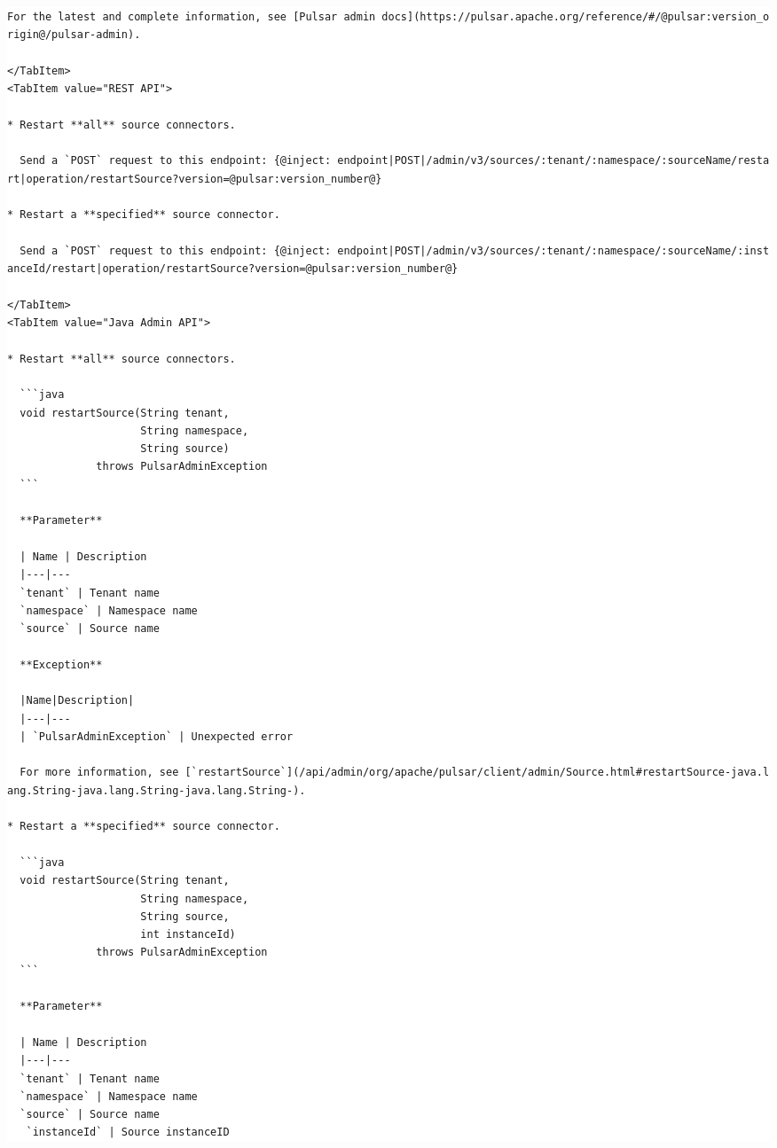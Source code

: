 ````mdx-code-block
For the latest and complete information, see [Pulsar admin docs](https://pulsar.apache.org/reference/#/@pulsar:version_origin@/pulsar-admin).

</TabItem>
<TabItem value="REST API">

* Restart **all** source connectors.

  Send a `POST` request to this endpoint: {@inject: endpoint|POST|/admin/v3/sources/:tenant/:namespace/:sourceName/restart|operation/restartSource?version=@pulsar:version_number@}

* Restart a **specified** source connector.

  Send a `POST` request to this endpoint: {@inject: endpoint|POST|/admin/v3/sources/:tenant/:namespace/:sourceName/:instanceId/restart|operation/restartSource?version=@pulsar:version_number@}

</TabItem>
<TabItem value="Java Admin API">

* Restart **all** source connectors.

  ```java
  void restartSource(String tenant,
                     String namespace,
                     String source)
              throws PulsarAdminException
  ```

  **Parameter**

  | Name | Description
  |---|---
  `tenant` | Tenant name
  `namespace` | Namespace name
  `source` | Source name

  **Exception**

  |Name|Description|
  |---|---
  | `PulsarAdminException` | Unexpected error

  For more information, see [`restartSource`](/api/admin/org/apache/pulsar/client/admin/Source.html#restartSource-java.lang.String-java.lang.String-java.lang.String-).

* Restart a **specified** source connector.

  ```java
  void restartSource(String tenant,
                     String namespace,
                     String source,
                     int instanceId)
              throws PulsarAdminException
  ```

  **Parameter**

  | Name | Description
  |---|---
  `tenant` | Tenant name
  `namespace` | Namespace name
  `source` | Source name
   `instanceId` | Source instanceID

````